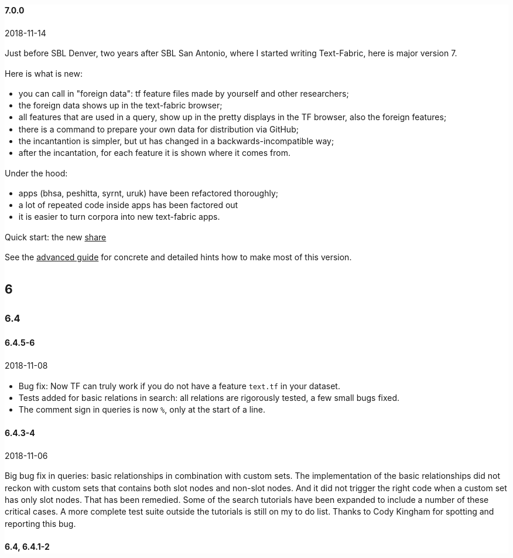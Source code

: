 #### 7.0.0

2018-11-14

Just before SBL Denver, two years after SBL San Antonio, where I started writing Text-Fabric,
here is major version 7.

Here is what is new:

* you can call in "foreign data": tf feature files made by yourself and other researchers;
* the foreign data shows up in the text-fabric browser;
* all features that are used in a query, show up in the pretty displays in the TF browser,
  also the foreign features;
* there is a command to prepare your own data for distribution via GitHub;
* the incantantion is simpler, but ut has changed in a backwards-incompatible way;
* after the incantation, for each feature it is shown where it comes from.

Under the hood:

* apps (bhsa, peshitta, syrnt, uruk) have been refactored thoroughly;
* a lot of repeated code inside apps has been factored out
* it is easier to turn corpora into new text-fabric apps.

Quick start: the new [share](https://nbviewer.jupyter.org/github/annotation/tutorials/blob/master/bhsa/share.ipynb)

See the [advanced guide](../Use/UseX.md)
for concrete and detailed hints how to make most of this version.

## 6

### 6.4

#### 6.4.5-6

2018-11-08

* Bug fix: Now TF can truly work if you do not have a feature `text.tf` in your dataset.
* Tests added for basic relations in search: all relations are rigorously tested, a few small bugs fixed.
* The comment sign in queries is now `%`, only at the start of a line.

#### 6.4.3-4

2018-11-06

Big bug fix in queries: basic relationships in combination with custom sets.
The implementation of the basic relationships did not reckon with custom sets that contains both slot nodes
and non-slot nodes. And it did not trigger the right code when a custom set has only slot nodes.
That has been remedied. Some of the search tutorials have been expanded to include a number of these critical
cases. A more complete test suite outside the tutorials is still on my to do list.
Thanks to Cody Kingham for spotting and reporting this bug.

#### 6.4, 6.4.1-2
